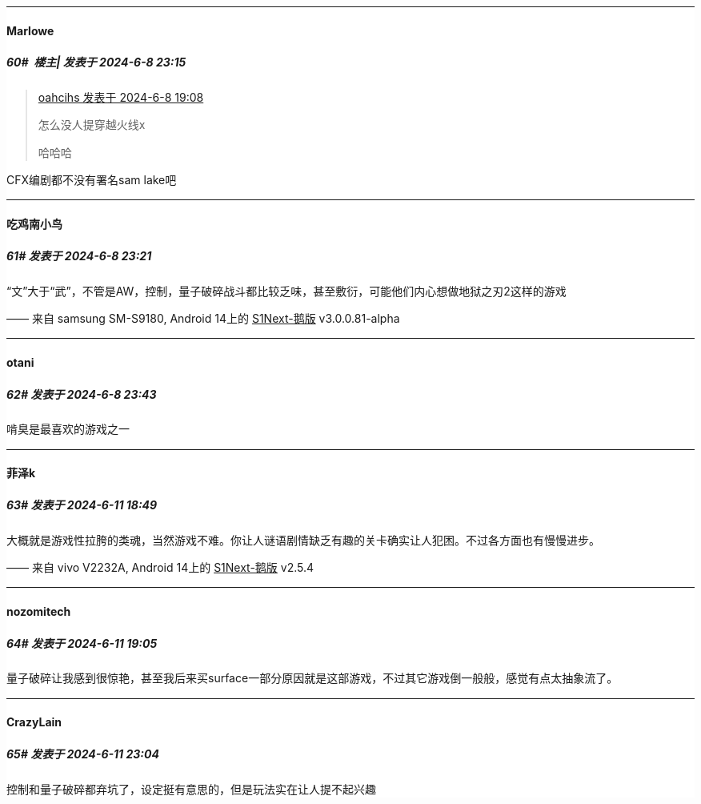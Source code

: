 
*****

####  Marlowe  
##### 60#         楼主| 发表于 2024-6-8 23:15

<blockquote><a href="httphttps://bbs.saraba1st.com/2b/forum.php?mod=redirect&amp;goto=findpost&amp;pid=65158042&amp;ptid=2186685" target="_blank">oahcihs 发表于 2024-6-8 19:08</a>

怎么没人提穿越火线x

哈哈哈</blockquote>
CFX编剧都不没有署名sam lake吧


*****

####  吃鸡南小鸟  
##### 61#       发表于 2024-6-8 23:21

“文”大于“武”，不管是AW，控制，量子破碎战斗都比较乏味，甚至敷衍，可能他们内心想做地狱之刃2这样的游戏

—— 来自 samsung SM-S9180, Android 14上的 [S1Next-鹅版](https://github.com/ykrank/S1-Next/releases) v3.0.0.81-alpha


*****

####  otani  
##### 62#       发表于 2024-6-8 23:43

啃臭是最喜欢的游戏之一


*****

####  菲泽k  
##### 63#       发表于 2024-6-11 18:49

大概就是游戏性拉胯的类魂，当然游戏不难。你让人谜语剧情缺乏有趣的关卡确实让人犯困。不过各方面也有慢慢进步。

—— 来自 vivo V2232A, Android 14上的 [S1Next-鹅版](https://github.com/ykrank/S1-Next/releases) v2.5.4


*****

####  nozomitech  
##### 64#       发表于 2024-6-11 19:05

量子破碎让我感到很惊艳，甚至我后来买surface一部分原因就是这部游戏，不过其它游戏倒一般般，感觉有点太抽象流了。


*****

####  CrazyLain  
##### 65#       发表于 2024-6-11 23:04

控制和量子破碎都弃坑了，设定挺有意思的，但是玩法实在让人提不起兴趣
